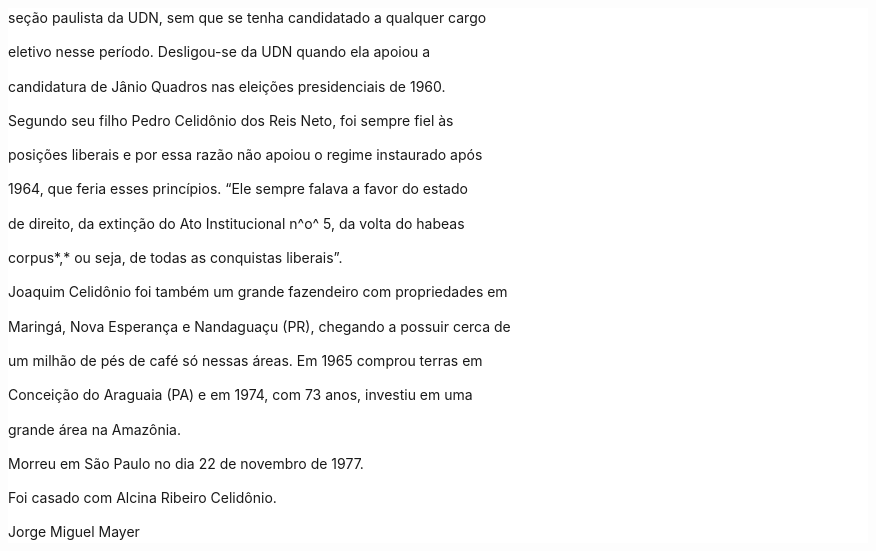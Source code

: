 seção paulista da UDN, sem que se tenha candidatado a qualquer cargo

eletivo nesse período. Desligou-se da UDN quando ela apoiou a

candidatura de Jânio Quadros nas eleições presidenciais de 1960.



Segundo seu filho Pedro Celidônio dos Reis Neto, foi sempre fiel às

posições liberais e por essa razão não apoiou o regime instaurado após

1964, que feria esses princípios. “Ele sempre falava a favor do estado

de direito, da extinção do Ato Institucional n^o^ 5, da volta do habeas

corpus*,* ou seja, de todas as conquistas liberais”.



Joaquim Celidônio foi também um grande fazendeiro com propriedades em

Maringá, Nova Esperança e Nandaguaçu (PR), chegando a possuir cerca de

um milhão de pés de café só nessas áreas. Em 1965 comprou terras em

Conceição do Araguaia (PA) e em 1974, com 73 anos, investiu em uma

grande área na Amazônia.



Morreu em São Paulo no dia 22 de novembro de 1977.



Foi casado com Alcina Ribeiro Celidônio.



Jorge Miguel Mayer



